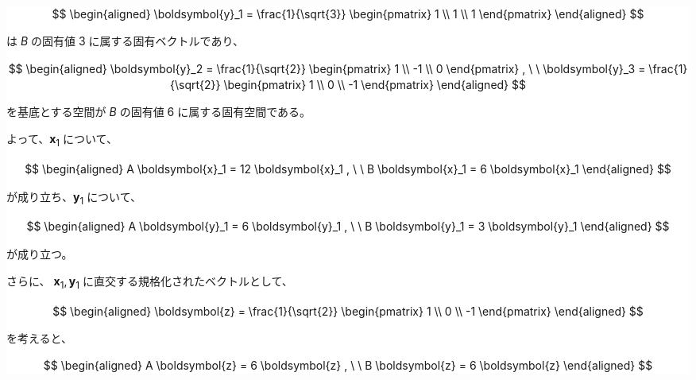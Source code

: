 $$
\begin{aligned}
\boldsymbol{y}_1
= \frac{1}{\sqrt{3}} \begin{pmatrix} 1 \\ 1 \\ 1 \end{pmatrix}
\end{aligned}
$$

は $B$ の固有値 $3$ に属する固有ベクトルであり、

$$
\begin{aligned}
\boldsymbol{y}_2
= \frac{1}{\sqrt{2}} \begin{pmatrix} 1 \\ -1 \\ 0 \end{pmatrix}
, \ \ 
\boldsymbol{y}_3
= \frac{1}{\sqrt{2}} \begin{pmatrix} 1 \\ 0 \\ -1 \end{pmatrix}
\end{aligned}
$$

を基底とする空間が $B$ の固有値 $6$ に属する固有空間である。

よって、$\boldsymbol{x}_1$ について、

$$
\begin{aligned}
A \boldsymbol{x}_1 = 12 \boldsymbol{x}_1
, \ \ 
B \boldsymbol{x}_1 = 6 \boldsymbol{x}_1
\end{aligned}
$$

が成り立ち、$\boldsymbol{y}_1$ について、

$$
\begin{aligned}
A \boldsymbol{y}_1 = 6 \boldsymbol{y}_1
, \ \ 
B \boldsymbol{y}_1 = 3 \boldsymbol{y}_1
\end{aligned}
$$

が成り立つ。

さらに、 $\boldsymbol{x}_1, \boldsymbol{y}_1$ に直交する規格化されたベクトルとして、

$$
\begin{aligned}
\boldsymbol{z}
= \frac{1}{\sqrt{2}} \begin{pmatrix} 1 \\ 0 \\ -1 \end{pmatrix}
\end{aligned}
$$

を考えると、

$$
\begin{aligned}
A \boldsymbol{z} = 6 \boldsymbol{z}
, \ \ 
B \boldsymbol{z} = 6 \boldsymbol{z}
\end{aligned}
$$
